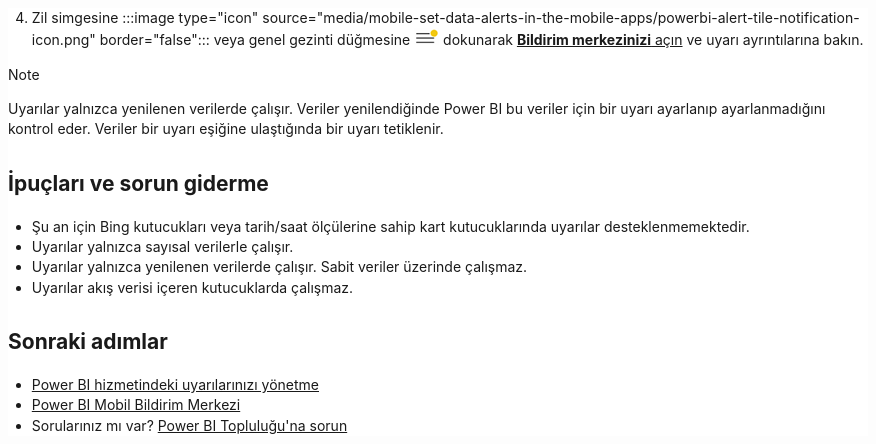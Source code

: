 
4. Zil simgesine :::image type="icon" source="media/mobile-set-data-alerts-in-the-mobile-apps/powerbi-alert-tile-notification-icon.png" border="false"::: veya genel gezinti düğmesine ![genel gezinti düğmesi](./media/mobile-set-data-alerts-in-the-mobile-apps/power-bi-iphone-alert-global-nav-button.png) dokunarak [**Bildirim merkezinizi** açın](mobile-apps-notification-center.md) ve uyarı ayrıntılarına bakın.
   
     

> [!NOTE]
> Uyarılar yalnızca yenilenen verilerde çalışır. Veriler yenilendiğinde Power BI bu veriler için bir uyarı ayarlanıp ayarlanmadığını kontrol eder. Veriler bir uyarı eşiğine ulaştığında bir uyarı tetiklenir.
> 
> 

## <a name="tips-and-troubleshooting"></a>İpuçları ve sorun giderme
* Şu an için Bing kutucukları veya tarih/saat ölçülerine sahip kart kutucuklarında uyarılar desteklenmemektedir.
* Uyarılar yalnızca sayısal verilerle çalışır.
* Uyarılar yalnızca yenilenen verilerde çalışır. Sabit veriler üzerinde çalışmaz.
* Uyarılar akış verisi içeren kutucuklarda çalışmaz.

## <a name="next-steps"></a>Sonraki adımlar
* [Power BI hizmetindeki uyarılarınızı yönetme](../../create-reports/service-set-data-alerts.md)
* [Power BI Mobil Bildirim Merkezi](mobile-apps-notification-center.md)
* Sorularınız mı var? [Power BI Topluluğu'na sorun](https://community.powerbi.com/)